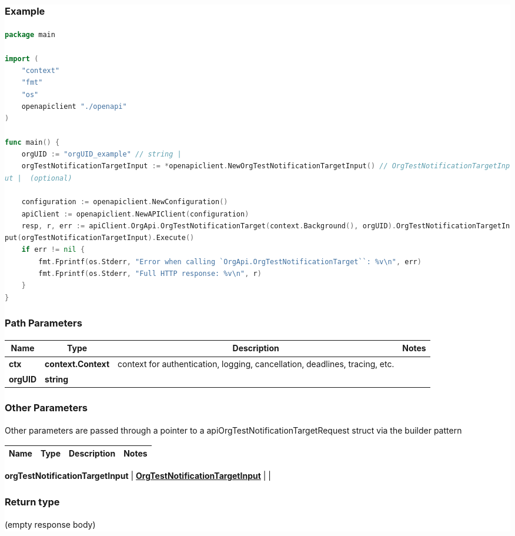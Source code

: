 

### Example

```go
package main

import (
    "context"
    "fmt"
    "os"
    openapiclient "./openapi"
)

func main() {
    orgUID := "orgUID_example" // string | 
    orgTestNotificationTargetInput := *openapiclient.NewOrgTestNotificationTargetInput() // OrgTestNotificationTargetInput |  (optional)

    configuration := openapiclient.NewConfiguration()
    apiClient := openapiclient.NewAPIClient(configuration)
    resp, r, err := apiClient.OrgApi.OrgTestNotificationTarget(context.Background(), orgUID).OrgTestNotificationTargetInput(orgTestNotificationTargetInput).Execute()
    if err != nil {
        fmt.Fprintf(os.Stderr, "Error when calling `OrgApi.OrgTestNotificationTarget``: %v\n", err)
        fmt.Fprintf(os.Stderr, "Full HTTP response: %v\n", r)
    }
}
```

### Path Parameters


Name | Type | Description  | Notes
------------- | ------------- | ------------- | -------------
**ctx** | **context.Context** | context for authentication, logging, cancellation, deadlines, tracing, etc.
**orgUID** | **string** |  | 

### Other Parameters

Other parameters are passed through a pointer to a apiOrgTestNotificationTargetRequest struct via the builder pattern


Name | Type | Description  | Notes
------------- | ------------- | ------------- | -------------

 **orgTestNotificationTargetInput** | [**OrgTestNotificationTargetInput**](OrgTestNotificationTargetInput.md) |  | 

### Return type

 (empty response body)
